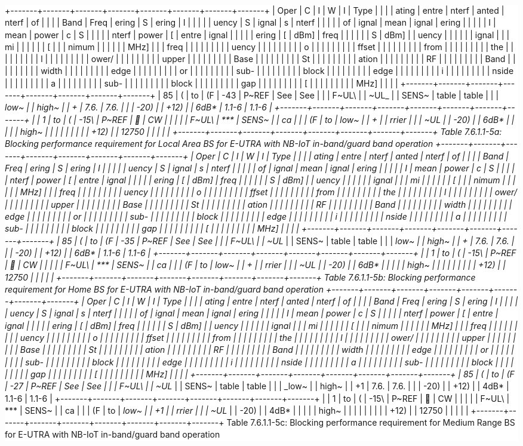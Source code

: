 +-------+-------+-------+-------+-------+-------+-------+-------+ | Oper | C | I | W | I | Type | | | | ating | entre | nterf | anted | nterf | of | | | | Band | Freq | ering | S | ering | I | | | | | uency | S | ignal | s | nterf | | | | | of | ignal | mean | ignal | ering | | | | | I | mean | power | c | S | | | | | nterf | power | [ | entre | ignal | | | | | ering | [ | dBm] | freq | | | | | | S | dBm] | | uency | | | | | | ignal | | | mi | | | | | | [ | | | nimum | | | | | | MHz] | | | freq | | | | | | | | | uency | | | | | | | | | o | | | | | | | | | ffset | | | | | | | | | from | | | | | | | | | the | | | | | | | | | l | | | | | | | | | ower/ | | | | | | | | | upper | | | | | | | | | Base | | | | | | | | | St | | | | | | | | | ation | | | | | | | | | RF | | | | | | | | | Band | | | | | | | | | width | | | | | | | | | edge | | | | | | | | | or | | | | | | | | | sub- | | | | | | | | | block | | | | | | | | | edge | | | | | | | | | i | | | | | | | | | nside | | | | | | | | | a | | | | | | | | | sub- | | | | | | | | | block | | | | | | | | | gap | | | | | | | | | [ | | | | | | | | | MHz] | | | | +-------+-------+-------+-------+-------+-------+-------+-------+ | 85 | ( | to | (F | -43 | P~REF | See | See | | | F~UL\ | | ~UL_ | | SENS~ | table | table | | | _low~ | | high~ | | + | 7.6. | 7.6. | | | -20) | | +12) | | 6dB* | 1.1-6 | 1.1-6 | +-------+-------+-------+-------+-------+-------+-------+-------+ | | 1 | to | ( | -15\ | P~REF |  | CW | | | | | F~UL\ | *** | SENS~ | | ca | | | (F | to | _low~ | | + | | rrier | | | ~UL_ | | -20) | | 6dB* | | | | | high~ | | | | | | | | | +12) | | 12750 | | | | | +-------+-------+-------+-------+-------+-------+-------+-------+
Table 7.6.1.1-5a: Blocking performance requirement for Local Area BS for
E-UTRA with NB-IoT in-band/guard band operation
+-------+-------+-------+-------+-------+-------+-------+-------+ | Oper | C | I | W | I | Type | | | | ating | entre | nterf | anted | nterf | of | | | | Band | Freq | ering | S | ering | I | | | | | uency | S | ignal | s | nterf | | | | | of | ignal | mean | ignal | ering | | | | | I | mean | power | c | S | | | | | nterf | power | [ | entre | ignal | | | | | ering | [ | dBm] | freq | | | | | | S | dBm] | | uency | | | | | | ignal | | | mi | | | | | | [ | | | nimum | | | | | | MHz] | | | freq | | | | | | | | | uency | | | | | | | | | o | | | | | | | | | ffset | | | | | | | | | from | | | | | | | | | the | | | | | | | | | l | | | | | | | | | ower/ | | | | | | | | | upper | | | | | | | | | Base | | | | | | | | | St | | | | | | | | | ation | | | | | | | | | RF | | | | | | | | | Band | | | | | | | | | width | | | | | | | | | edge | | | | | | | | | or | | | | | | | | | sub- | | | | | | | | | block | | | | | | | | | edge | | | | | | | | | i | | | | | | | | | nside | | | | | | | | | a | | | | | | | | | sub- | | | | | | | | | block | | | | | | | | | gap | | | | | | | | | [ | | | | | | | | | MHz] | | | | +-------+-------+-------+-------+-------+-------+-------+-------+ | 85 | ( | to | (F | -35 | P~REF | See | See | | | F~UL\ | | ~UL_ | | SENS~ | table | table | | | _low~ | | high~ | | + | 7.6. | 7.6. | | | -20) | | +12) | | 6dB* | 1.1-6 | 1.1-6 | +-------+-------+-------+-------+-------+-------+-------+-------+ | | 1 | to | ( | -15\ | P~REF |  | CW | | | | | F~UL\ | *** | SENS~ | | ca | | | (F | to | _low~ | | + | | rrier | | | ~UL_ | | -20) | | 6dB* | | | | | high~ | | | | | | | | | +12) | | 12750 | | | | | +-------+-------+-------+-------+-------+-------+-------+-------+
Table 7.6.1.1-5b: Blocking performance requirement for Home BS for E-UTRA with
NB-IoT in-band/guard band operation
+-------+-------+-------+-------+-------+-------+-------+-------+ | Oper | C | I | W | I | Type | | | | ating | entre | nterf | anted | nterf | of | | | | Band | Freq | ering | S | ering | I | | | | | uency | S | ignal | s | nterf | | | | | of | ignal | mean | ignal | ering | | | | | I | mean | power | c | S | | | | | nterf | power | [ | entre | ignal | | | | | ering | [ | dBm] | freq | | | | | | S | dBm] | | uency | | | | | | ignal | | | mi | | | | | | [ | | | nimum | | | | | | MHz] | | | freq | | | | | | | | | uency | | | | | | | | | o | | | | | | | | | ffset | | | | | | | | | from | | | | | | | | | the | | | | | | | | | l | | | | | | | | | ower/ | | | | | | | | | upper | | | | | | | | | Base | | | | | | | | | St | | | | | | | | | ation | | | | | | | | | RF | | | | | | | | | Band | | | | | | | | | width | | | | | | | | | edge | | | | | | | | | or | | | | | | | | | sub- | | | | | | | | | block | | | | | | | | | edge | | | | | | | | | i | | | | | | | | | nside | | | | | | | | | a | | | | | | | | | sub- | | | | | | | | | block | | | | | | | | | gap | | | | | | | | | [ | | | | | | | | | MHz] | | | | +-------+-------+-------+-------+-------+-------+-------+-------+ | 85 | ( | to | (F | -27 | P~REF | See | See | | | F~UL\ | | ~UL_ | | SENS~ | table | table | | | _low~ | | high~ | | +1 | 7.6. | 7.6. | | | -20) | | +12) | | 4dB* | 1.1-6 | 1.1-6 | +-------+-------+-------+-------+-------+-------+-------+-------+ | | 1 | to | ( | -15\ | P~REF |  | CW | | | | | F~UL\ | *** | SENS~ | | ca | | | (F | to | _low~ | | +1 | | rrier | | | ~UL_ | | -20) | | 4dB* | | | | | high~ | | | | | | | | | +12) | | 12750 | | | | | +-------+-------+-------+-------+-------+-------+-------+-------+
Table 7.6.1.1-5c: Blocking performance requirement for Medium Range BS for
E-UTRA with NB-IoT in-band/guard band operation
